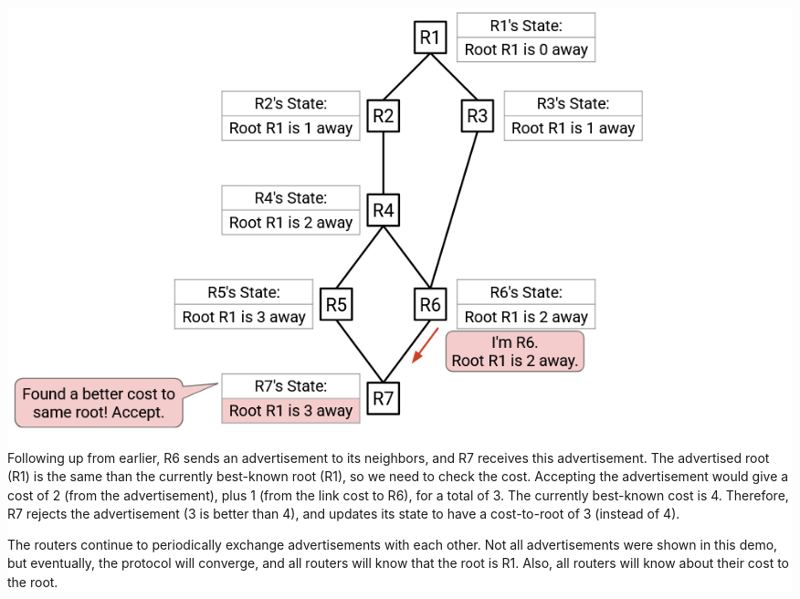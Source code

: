 <img width="700px" src="/assets/end-to-end/5-039-bpdu-exchanges-6.png">

Following up from earlier, R6 sends an advertisement to its neighbors, and R7 receives this advertisement. The advertised root (R1) is the same than the currently best-known root (R1), so we need to check the cost. Accepting the advertisement would give a cost of 2 (from the advertisement), plus 1 (from the link cost to R6), for a total of 3. The currently best-known cost is 4. Therefore, R7 rejects the advertisement (3 is better than 4), and updates its state to have a cost-to-root of 3 (instead of 4).

The routers continue to periodically exchange advertisements with each other. Not all advertisements were shown in this demo, but eventually, the protocol will converge, and all routers will know that the root is R1. Also, all routers will know about their cost to the root.
